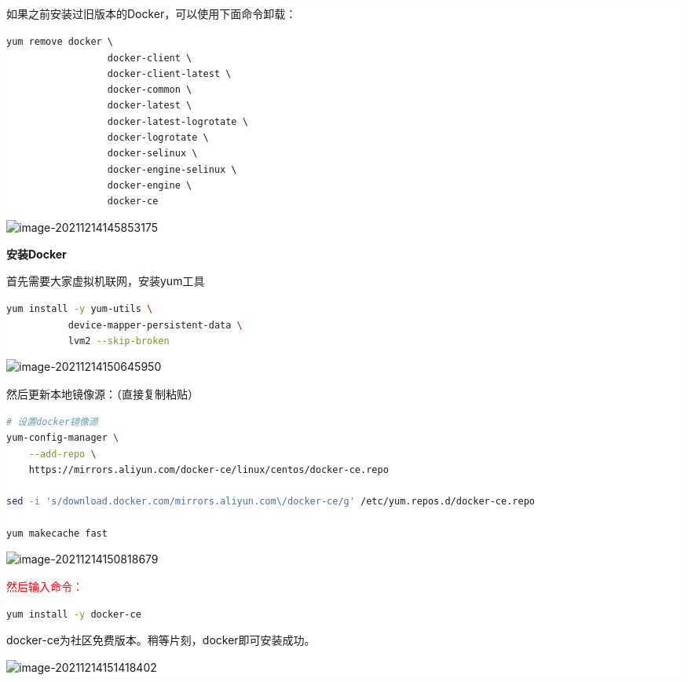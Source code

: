 如果之前安装过旧版本的Docker，可以使用下面命令卸载：

```
yum remove docker \
                  docker-client \
                  docker-client-latest \
                  docker-common \
                  docker-latest \
                  docker-latest-logrotate \
                  docker-logrotate \
                  docker-selinux \
                  docker-engine-selinux \
                  docker-engine \
                  docker-ce
```

![image-20211214145853175](https://gitee.com/lemonade19/blog-img/raw/master/img/image-20211214145853175.png)



**安装Docker**

首先需要大家虚拟机联网，安装yum工具

```bash
yum install -y yum-utils \
           device-mapper-persistent-data \
           lvm2 --skip-broken
```

![image-20211214150645950](https://gitee.com/lemonade19/blog-img/raw/master/img/image-20211214150645950.png)

然后更新本地镜像源：（直接复制粘贴）

```bash
# 设置docker镜像源
yum-config-manager \
    --add-repo \
    https://mirrors.aliyun.com/docker-ce/linux/centos/docker-ce.repo
    
sed -i 's/download.docker.com/mirrors.aliyun.com\/docker-ce/g' /etc/yum.repos.d/docker-ce.repo

yum makecache fast
```

![image-20211214150818679](https://gitee.com/lemonade19/blog-img/raw/master/img/image-20211214150818679.png)

<font color=red>然后输入命令：</font>

```bash
yum install -y docker-ce
```

docker-ce为社区免费版本。稍等片刻，docker即可安装成功。

![image-20211214151418402](https://gitee.com/lemonade19/blog-img/raw/master/img/image-20211214151418402.png)
